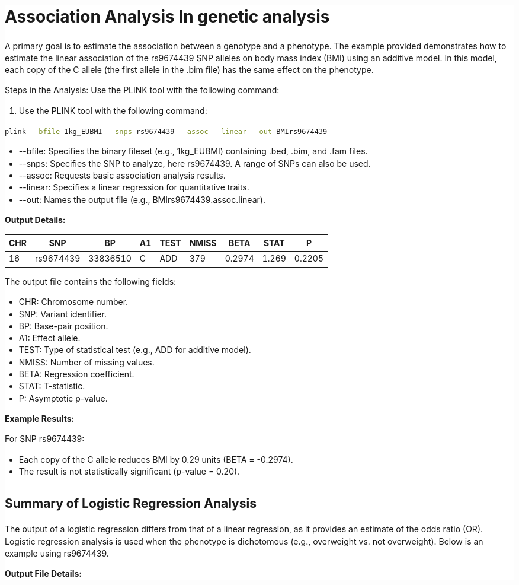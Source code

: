 # Association Analysis In genetic analysis

A primary goal is to estimate the association between a genotype and a phenotype. The example provided demonstrates how to estimate the linear association of the rs9674439 SNP alleles on body mass index (BMI) using an additive model. In this model, each copy of the C allele (the first allele in the .bim file) has the same effect on the phenotype.

Steps in the Analysis:
Use the PLINK tool with the following command:

1. Use the PLINK tool with the following command:

```bash
plink --bfile 1kg_EUBMI --snps rs9674439 --assoc --linear --out BMIrs9674439
```

* --bfile: Specifies the binary fileset (e.g., 1kg_EUBMI) containing .bed, .bim, and .fam files.
* --snps: Specifies the SNP to analyze, here rs9674439. A range of SNPs can also be used.
* --assoc: Requests basic association analysis results.
* --linear: Specifies a linear regression for quantitative traits.
* --out: Names the output file (e.g., BMIrs9674439.assoc.linear).

**Output Details:**

| CHR | SNP       | BP       | A1 | TEST | NMISS | BETA   | STAT  | P      |
|-----|-----------|----------|----|------|-------|--------|-------|--------|
| 16  | rs9674439 | 33836510 | C  | ADD  | 379  | 0.2974 | 1.269 | 0.2205 |


The output file contains the following fields:

* CHR: Chromosome number.
* SNP: Variant identifier.
* BP: Base-pair position.
* A1: Effect allele.
* TEST: Type of statistical test (e.g., ADD for additive model).
* NMISS: Number of missing values.
* BETA: Regression coefficient.
* STAT: T-statistic.
* P: Asymptotic p-value.

**Example Results:**

For SNP rs9674439:

* Each copy of the C allele reduces BMI by 0.29 units (BETA = -0.2974).
* The result is not statistically significant (p-value = 0.20).


## Summary of Logistic Regression Analysis

The output of a logistic regression differs from that of a linear regression, as it provides an estimate of the odds ratio (OR). Logistic regression analysis is used when the phenotype is dichotomous (e.g., overweight vs. not overweight). Below is an example using rs9674439.  
  
**Output File Details:**
